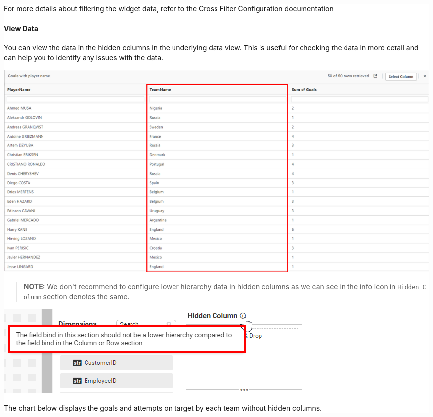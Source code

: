 For more details about filtering the widget data, refer to the [Cross Filter Configuration documentation](/working-with-dashboards/configuring-cross-filters/)

#### View Data

You can view the data in the hidden columns in the underlying data view. This is useful for checking the data in more detail and can help you to identify any issues with the data.

![View data](/static/assets/visualizing-data/visualization-widgets/images/spline-area-chart/viewdata.png)

> **NOTE:** We don't recommend to configure lower hierarchy data in hidden columns as we can see in the info icon in `Hidden Column` section denotes the same. 

![Hidden Column ](/static/assets/visualizing-data/visualization-widgets/images/spline-area-chart/info-icon.png)

The chart below displays the goals and attempts on target by each team without hidden columns.
